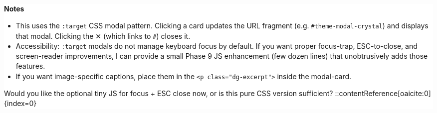 
**Notes**
- This uses the `:target` CSS modal pattern. Clicking a card updates the URL fragment (e.g. `#theme-modal-crystal`) and displays that modal. Clicking the ✕ (which links to `#`) closes it.
- Accessibility: `:target` modals do not manage keyboard focus by default. If you want proper focus-trap, ESC-to-close, and screen-reader improvements, I can provide a small Phase 9 JS enhancement (few dozen lines) that unobtrusively adds those features.
- If you want image-specific captions, place them in the `<p class="dg-excerpt">` inside the modal-card.

Would you like the optional tiny JS for focus + ESC close now, or is this pure CSS version sufficient?
::contentReference[oaicite:0]{index=0}
